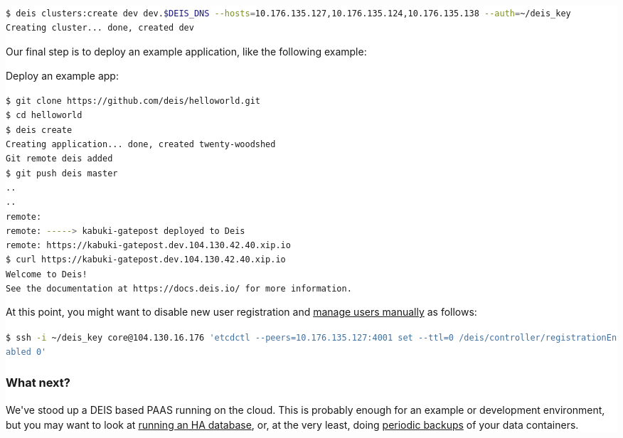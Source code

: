 ```sh
$ deis clusters:create dev dev.$DEIS_DNS --hosts=10.176.135.127,10.176.135.124,10.176.135.138 --auth=~/deis_key
Creating cluster... done, created dev
```

Our final step is to deploy an example application, like the following example:

Deploy an example app:

```sh
$ git clone https://github.com/deis/helloworld.git
$ cd helloworld
$ deis create
Creating application... done, created twenty-woodshed
Git remote deis added
$ git push deis master
..
..
remote:
remote: -----> kabuki-gatepost deployed to Deis
remote: https://kabuki-gatepost.dev.104.130.42.40.xip.io
$ curl https://kabuki-gatepost.dev.104.130.42.40.xip.io
Welcome to Deis!
See the documentation at https://docs.deis.io/ for more information.
```

At this point, you might want to disable new user registration and
[manage users manually](https://docs.deis.io/en/latest/managing_deis/managing_users/) as follows:

```sh
$ ssh -i ~/deis_key core@104.130.16.176 'etcdctl --peers=10.176.135.127:4001 set --ttl=0 /deis/controller/registrationEnabled 0'
```

### What next?

We've stood up a DEIS based PAAS running on the cloud. This is probably enough for an example or development environment, but you may want to look at [running an HA database](https://docs.deis.io/en/latest/managing_deis/ha_database/), or, at the very least, doing [periodic backups](https://docs.deis.io/en/latest/managing_deis/backing_up_data/) of your data containers.
